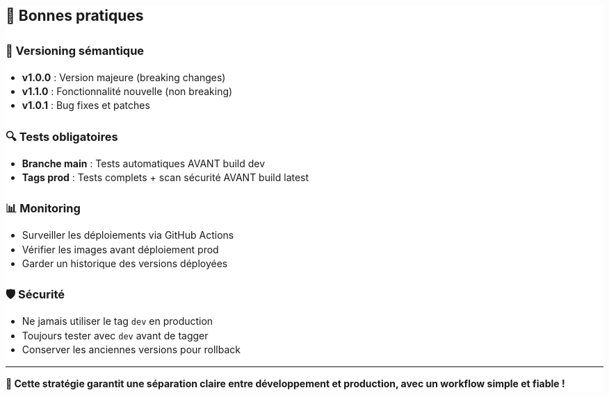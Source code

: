 
## 📝 **Bonnes pratiques**

### **🎯 Versioning sémantique**
- **v1.0.0** : Version majeure (breaking changes)
- **v1.1.0** : Fonctionnalité nouvelle (non breaking)
- **v1.0.1** : Bug fixes et patches

### **🔍 Tests obligatoires**
- **Branche main** : Tests automatiques AVANT build dev
- **Tags prod** : Tests complets + scan sécurité AVANT build latest

### **📊 Monitoring**
- Surveiller les déploiements via GitHub Actions
- Vérifier les images avant déploiement prod
- Garder un historique des versions déployées

### **🛡️ Sécurité**
- Ne jamais utiliser le tag `dev` en production
- Toujours tester avec `dev` avant de tagger
- Conserver les anciennes versions pour rollback

---

**🎯 Cette stratégie garantit une séparation claire entre développement et production, avec un workflow simple et fiable !** 